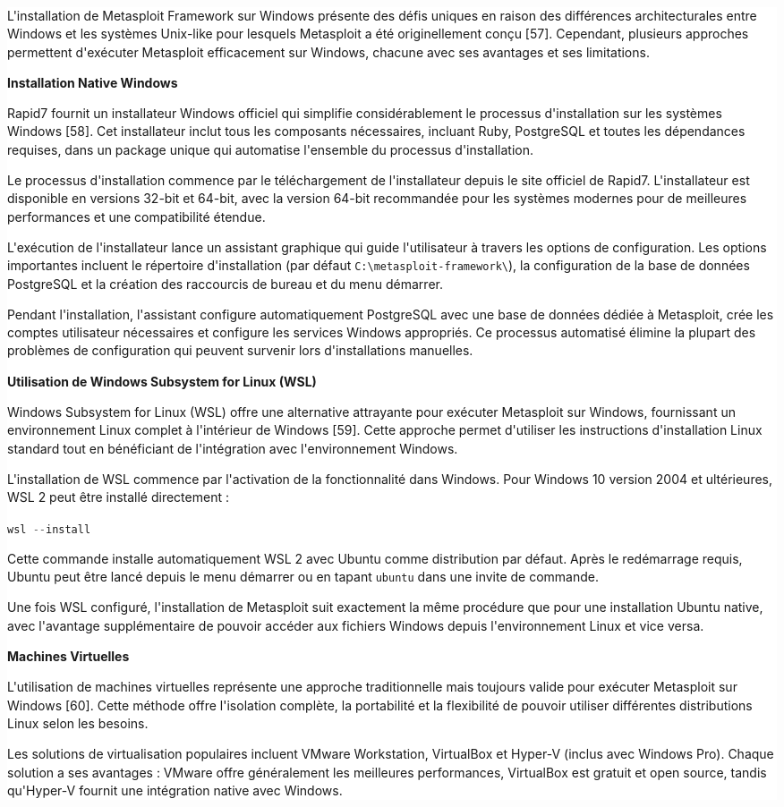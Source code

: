 L'installation de Metasploit Framework sur Windows présente des défis uniques en raison des différences architecturales entre Windows et les systèmes Unix-like pour lesquels Metasploit a été originellement conçu [57]. Cependant, plusieurs approches permettent d'exécuter Metasploit efficacement sur Windows, chacune avec ses avantages et ses limitations.

**Installation Native Windows**

Rapid7 fournit un installateur Windows officiel qui simplifie considérablement le processus d'installation sur les systèmes Windows [58]. Cet installateur inclut tous les composants nécessaires, incluant Ruby, PostgreSQL et toutes les dépendances requises, dans un package unique qui automatise l'ensemble du processus d'installation.

Le processus d'installation commence par le téléchargement de l'installateur depuis le site officiel de Rapid7. L'installateur est disponible en versions 32-bit et 64-bit, avec la version 64-bit recommandée pour les systèmes modernes pour de meilleures performances et une compatibilité étendue.

L'exécution de l'installateur lance un assistant graphique qui guide l'utilisateur à travers les options de configuration. Les options importantes incluent le répertoire d'installation (par défaut `C:\metasploit-framework\`), la configuration de la base de données PostgreSQL et la création des raccourcis de bureau et du menu démarrer.

Pendant l'installation, l'assistant configure automatiquement PostgreSQL avec une base de données dédiée à Metasploit, crée les comptes utilisateur nécessaires et configure les services Windows appropriés. Ce processus automatisé élimine la plupart des problèmes de configuration qui peuvent survenir lors d'installations manuelles.

**Utilisation de Windows Subsystem for Linux (WSL)**

Windows Subsystem for Linux (WSL) offre une alternative attrayante pour exécuter Metasploit sur Windows, fournissant un environnement Linux complet à l'intérieur de Windows [59]. Cette approche permet d'utiliser les instructions d'installation Linux standard tout en bénéficiant de l'intégration avec l'environnement Windows.

L'installation de WSL commence par l'activation de la fonctionnalité dans Windows. Pour Windows 10 version 2004 et ultérieures, WSL 2 peut être installé directement :

```powershell
wsl --install
```

Cette commande installe automatiquement WSL 2 avec Ubuntu comme distribution par défaut. Après le redémarrage requis, Ubuntu peut être lancé depuis le menu démarrer ou en tapant `ubuntu` dans une invite de commande.

Une fois WSL configuré, l'installation de Metasploit suit exactement la même procédure que pour une installation Ubuntu native, avec l'avantage supplémentaire de pouvoir accéder aux fichiers Windows depuis l'environnement Linux et vice versa.

**Machines Virtuelles**

L'utilisation de machines virtuelles représente une approche traditionnelle mais toujours valide pour exécuter Metasploit sur Windows [60]. Cette méthode offre l'isolation complète, la portabilité et la flexibilité de pouvoir utiliser différentes distributions Linux selon les besoins.

Les solutions de virtualisation populaires incluent VMware Workstation, VirtualBox et Hyper-V (inclus avec Windows Pro). Chaque solution a ses avantages : VMware offre généralement les meilleures performances, VirtualBox est gratuit et open source, tandis qu'Hyper-V fournit une intégration native avec Windows.
